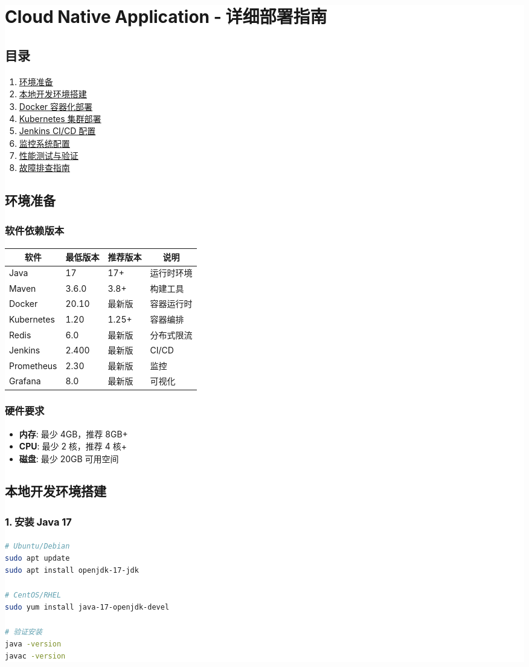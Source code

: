 # Cloud Native Application - 详细部署指南

## 目录
1. [环境准备](#环境准备)
2. [本地开发环境搭建](#本地开发环境搭建)
3. [Docker 容器化部署](#docker-容器化部署)
4. [Kubernetes 集群部署](#kubernetes-集群部署)
5. [Jenkins CI/CD 配置](#jenkins-cicd-配置)
6. [监控系统配置](#监控系统配置)
7. [性能测试与验证](#性能测试与验证)
8. [故障排查指南](#故障排查指南)

## 环境准备

### 软件依赖版本
| 软件 | 最低版本 | 推荐版本 | 说明 |
|------|----------|----------|------|
| Java | 17 | 17+ | 运行时环境 |
| Maven | 3.6.0 | 3.8+ | 构建工具 |
| Docker | 20.10 | 最新版 | 容器运行时 |
| Kubernetes | 1.20 | 1.25+ | 容器编排 |
| Redis | 6.0 | 最新版 | 分布式限流 |
| Jenkins | 2.400 | 最新版 | CI/CD |
| Prometheus | 2.30 | 最新版 | 监控 |
| Grafana | 8.0 | 最新版 | 可视化 |

### 硬件要求
- **内存**: 最少 4GB，推荐 8GB+
- **CPU**: 最少 2 核，推荐 4 核+
- **磁盘**: 最少 20GB 可用空间

## 本地开发环境搭建

### 1. 安装 Java 17
```bash
# Ubuntu/Debian
sudo apt update
sudo apt install openjdk-17-jdk

# CentOS/RHEL
sudo yum install java-17-openjdk-devel

# 验证安装
java -version
javac -version
```
